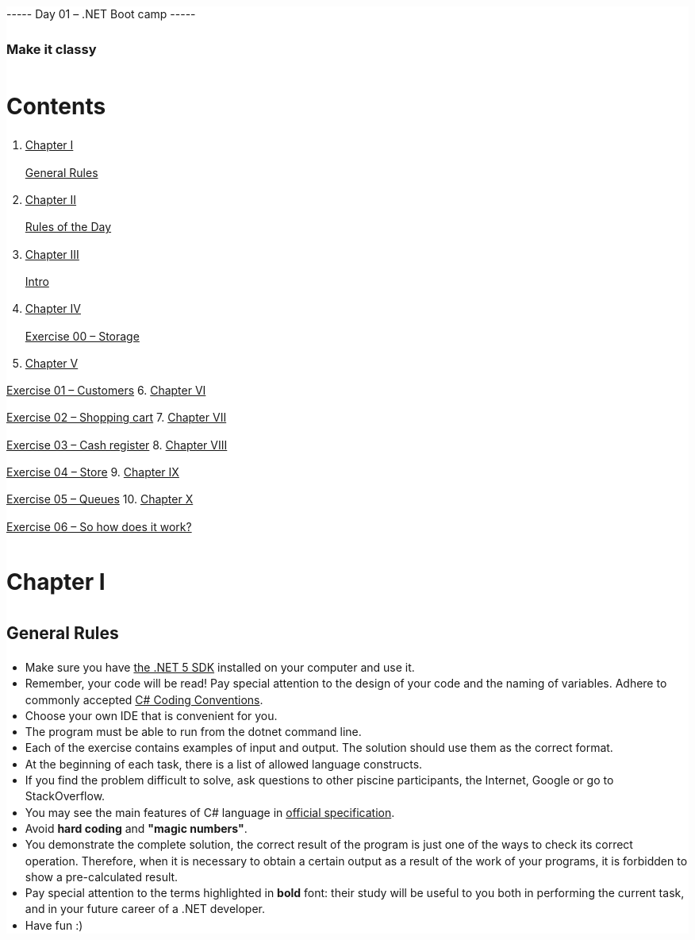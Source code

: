 ----- Day 01 – .NET Boot camp -----
### Make it classy

# Contents
1. [Chapter I](#chapter-i) 
    
	[General Rules](#general-rules)
2. [Chapter II](#chapter-ii) 
    
	[Rules of the Day](#rules-of-the-day)
3. [Chapter III](#chapter-iii) 
    
	[Intro](#intro)
4. [Chapter IV](#chapter-iv) 
    
	[Exercise 00 – Storage](#exercise-00-storage)
5. [Chapter V](#chapter-v) 
    
  [Exercise 01 – Customers](#exercise-01-customers)
6. [Chapter VI](#chapter-vi) 
    
  [Exercise 02 – Shopping cart](#exercise-02-shopping-cart) 
7. [Chapter VII](#chapter-vii) 
    
  [Exercise 03 – Cash register](#exercise-03-cash-register)
8. [Chapter VIII](#chapter-viii) 
    
  [Exercise 04 – Store](#exercise-04-store)
9. [Chapter IX](#chapter-ix) 
    
  [Exercise 05 – Queues](#exercise-05-queues)
10. [Chapter X](#chapter-x) 
    
  [Exercise 06 – So how does it work?](#exercise-06-so-how-does-it-work)

# Chapter I 

## General Rules
- Make sure you have [the .NET 5 SDK](<https://dotnet.microsoft.com/download>) installed on your computer and use it.
- Remember, your code will be read! Pay special attention to the design of your code and the naming of variables. Adhere to commonly accepted [C# Coding Conventions](<https://docs.microsoft.com/en-us/dotnet/csharp/fundamentals/coding-style/coding-conventions>).
- Choose your own IDE that is convenient for you.
- The program must be able to run from the dotnet command line.
- Each of the exercise contains examples of input and output. The solution should use them as the correct format.
- At the beginning of each task, there is a list of allowed language constructs.
- If you find the problem difficult to solve, ask questions to other piscine participants, the Internet, Google or go to StackOverflow.
- You may see the main features of C# language in [official specification](<https://docs.microsoft.com/en-us/dotnet/csharp/language-reference/language-specification/introduction>).
- Avoid **hard coding** and **\"magic numbers\"**.
- You demonstrate the complete solution, the correct result of the program is just one of the ways to check its correct operation. Therefore, when it is necessary to obtain a certain output as a result of the work of your programs, it is forbidden to show a pre-calculated result.
- Pay special attention to the terms highlighted in **bold** font: their study will be useful to you both in performing the current task, and in your future career of a .NET developer.
- Have fun :)
